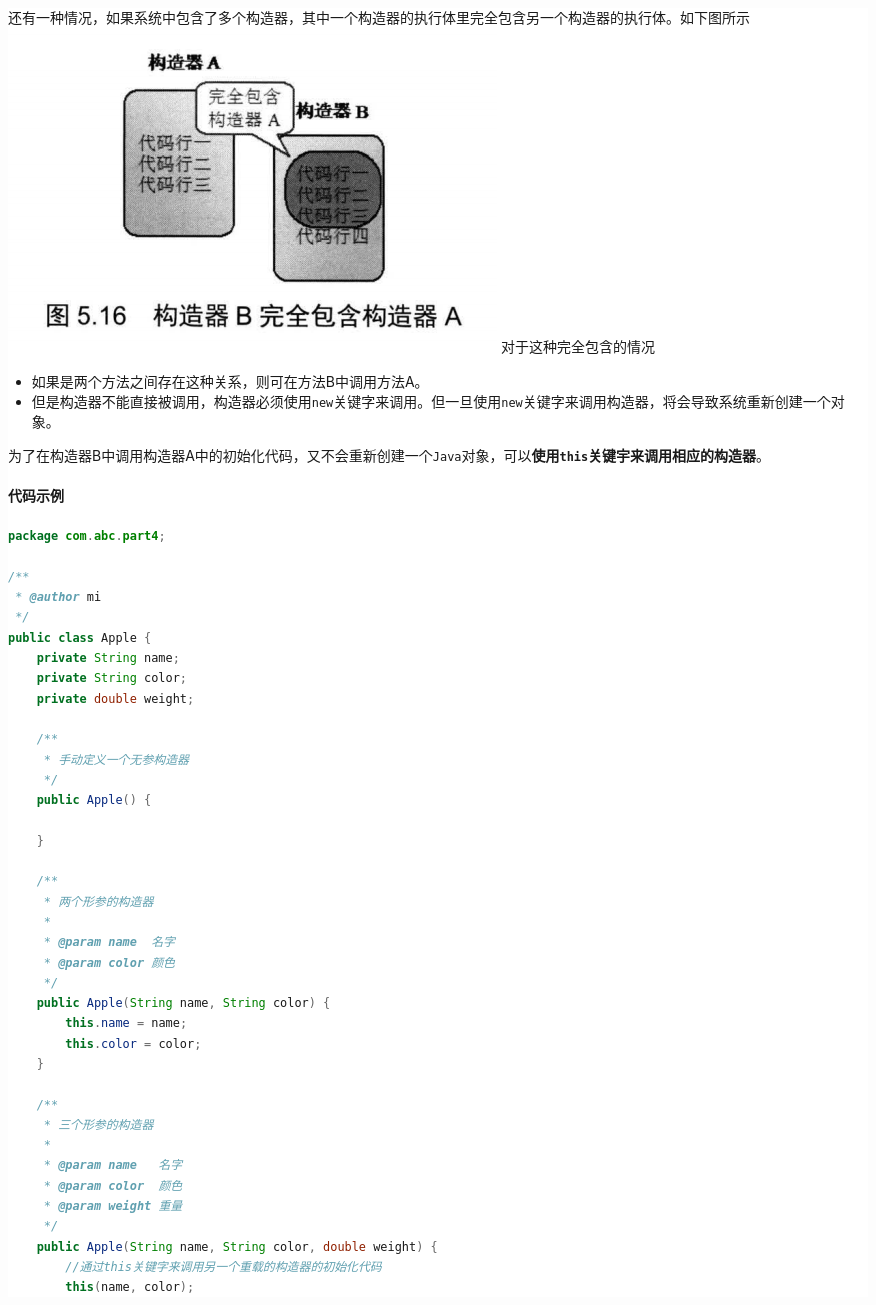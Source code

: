 还有一种情况，如果系统中包含了多个构造器，其中一个构造器的执行体里完全包含另一个构造器的执行体。如下图所示
![构造器包含关系](构造器包含关系.png)
对于这种完全包含的情况
* 如果是两个方法之间存在这种关系，则可在方法B中调用方法A。
* 但是构造器不能直接被调用，构造器必须使用`new`关键字来调用。但一旦使用`new`关键字来调用构造器，将会导致系统重新创建一个对象。

为了在构造器B中调用构造器A中的初始化代码，又不会重新创建一个`Java`对象，可以**使用`this`关键宇来调用相应的构造器**。
#### 代码示例
```java
package com.abc.part4;

/**
 * @author mi
 */
public class Apple {
    private String name;
    private String color;
    private double weight;

    /**
     * 手动定义一个无参构造器
     */
    public Apple() {

    }

    /**
     * 两个形参的构造器
     *
     * @param name  名字
     * @param color 颜色
     */
    public Apple(String name, String color) {
        this.name = name;
        this.color = color;
    }

    /**
     * 三个形参的构造器
     *
     * @param name   名字
     * @param color  颜色
     * @param weight 重量
     */
    public Apple(String name, String color, double weight) {
        //通过this关键字来调用另一个重载的构造器的初始化代码
        this(name, color);
```